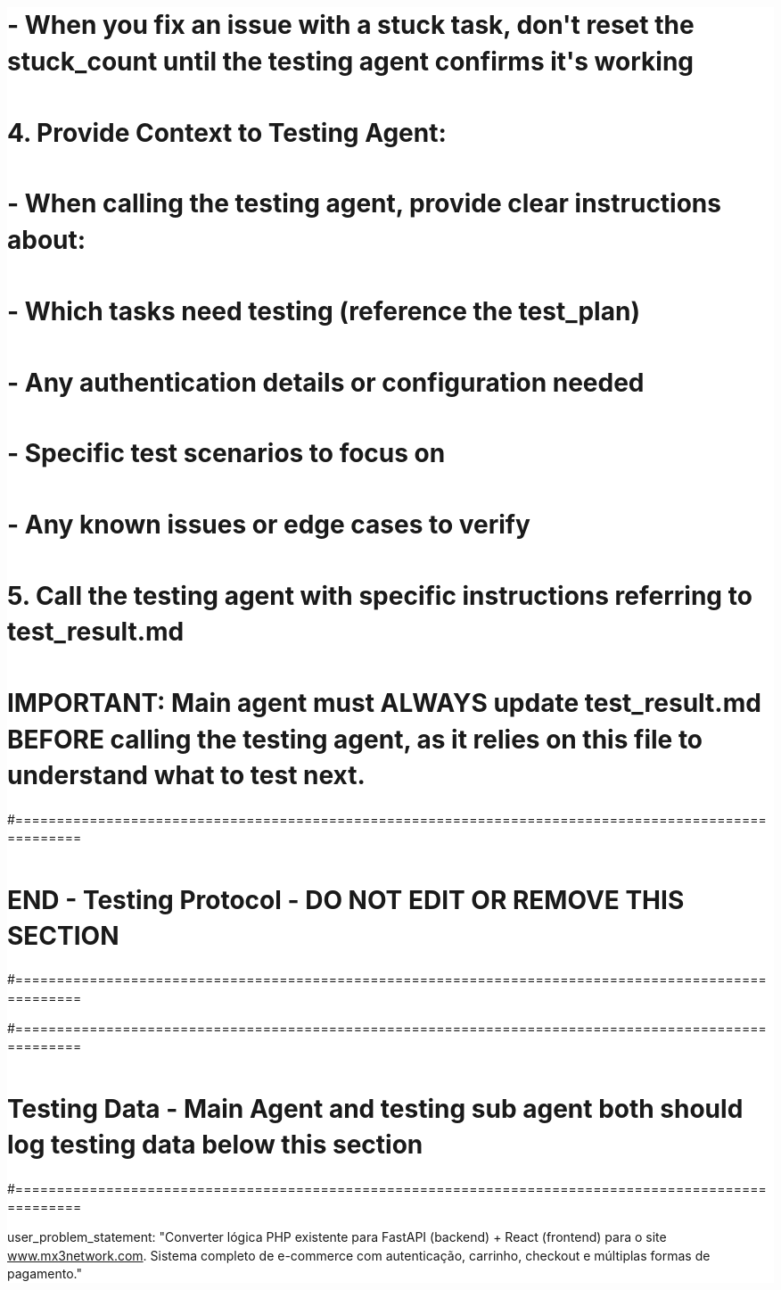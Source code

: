 #    - When you fix an issue with a stuck task, don't reset the stuck_count until the testing agent confirms it's working
#
# 4. Provide Context to Testing Agent:
#    - When calling the testing agent, provide clear instructions about:
#      - Which tasks need testing (reference the test_plan)
#      - Any authentication details or configuration needed
#      - Specific test scenarios to focus on
#      - Any known issues or edge cases to verify
#
# 5. Call the testing agent with specific instructions referring to test_result.md
#
# IMPORTANT: Main agent must ALWAYS update test_result.md BEFORE calling the testing agent, as it relies on this file to understand what to test next.

#====================================================================================================
# END - Testing Protocol - DO NOT EDIT OR REMOVE THIS SECTION
#====================================================================================================



#====================================================================================================
# Testing Data - Main Agent and testing sub agent both should log testing data below this section
#====================================================================================================

user_problem_statement: "Converter lógica PHP existente para FastAPI (backend) + React (frontend) para o site www.mx3network.com. Sistema completo de e-commerce com autenticação, carrinho, checkout e múltiplas formas de pagamento."
